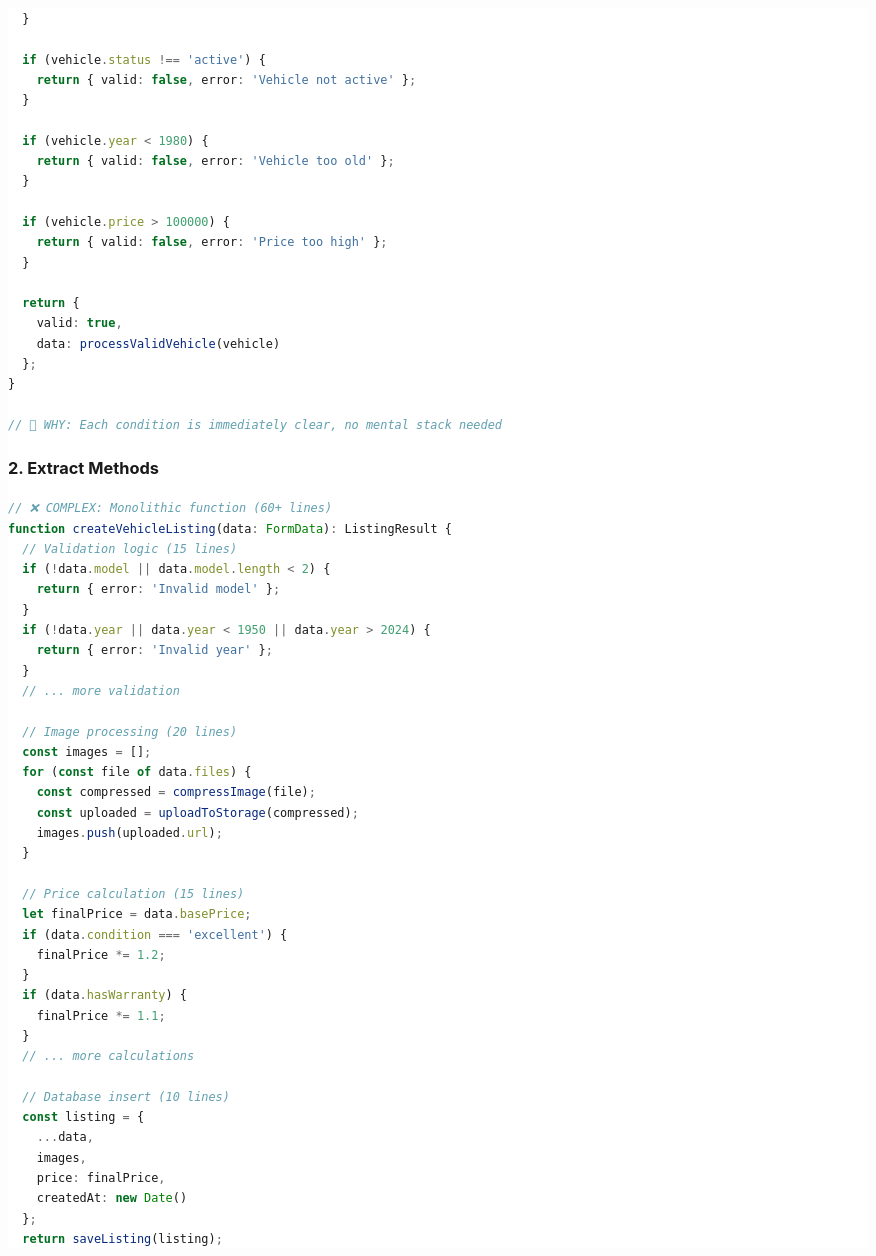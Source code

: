 ```typescript
  }
  
  if (vehicle.status !== 'active') {
    return { valid: false, error: 'Vehicle not active' };
  }
  
  if (vehicle.year < 1980) {
    return { valid: false, error: 'Vehicle too old' };
  }
  
  if (vehicle.price > 100000) {
    return { valid: false, error: 'Price too high' };
  }
  
  return {
    valid: true,
    data: processValidVehicle(vehicle)
  };
}

// 🎯 WHY: Each condition is immediately clear, no mental stack needed
```

### 2. Extract Methods

```typescript
// ❌ COMPLEX: Monolithic function (60+ lines)
function createVehicleListing(data: FormData): ListingResult {
  // Validation logic (15 lines)
  if (!data.model || data.model.length < 2) {
    return { error: 'Invalid model' };
  }
  if (!data.year || data.year < 1950 || data.year > 2024) {
    return { error: 'Invalid year' };
  }
  // ... more validation
  
  // Image processing (20 lines)
  const images = [];
  for (const file of data.files) {
    const compressed = compressImage(file);
    const uploaded = uploadToStorage(compressed);
    images.push(uploaded.url);
  }
  
  // Price calculation (15 lines)
  let finalPrice = data.basePrice;
  if (data.condition === 'excellent') {
    finalPrice *= 1.2;
  }
  if (data.hasWarranty) {
    finalPrice *= 1.1;
  }
  // ... more calculations
  
  // Database insert (10 lines)
  const listing = {
    ...data,
    images,
    price: finalPrice,
    createdAt: new Date()
  };
  return saveListing(listing);
```